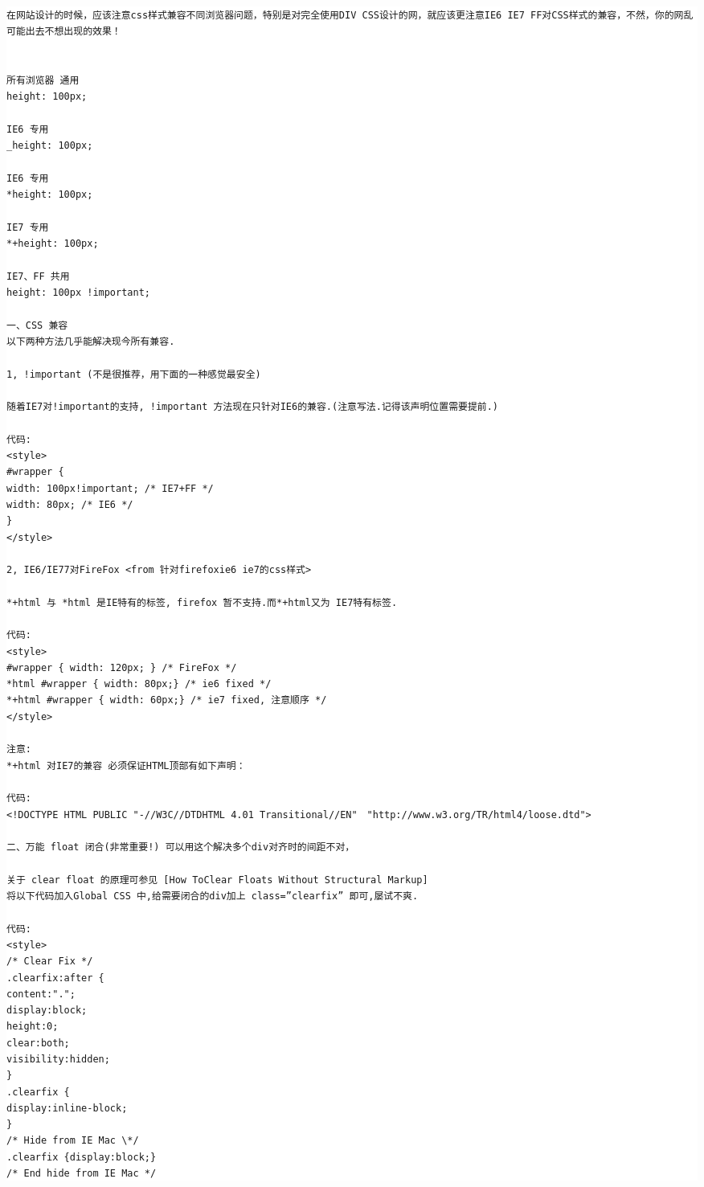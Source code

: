	在网站设计的时候，应该注意css样式兼容不同浏览器问题，特别是对完全使用DIV CSS设计的网，就应该更注意IE6 IE7 FF对CSS样式的兼容，不然，你的网乱可能出去不想出现的效果！


	所有浏览器 通用 
	height: 100px; 

	IE6 专用 
	_height: 100px; 

	IE6 专用 
	*height: 100px; 

	IE7 专用 
	*+height: 100px; 

	IE7、FF 共用 
	height: 100px !important;

	一、CSS 兼容 
	以下两种方法几乎能解决现今所有兼容. 

	1, !important (不是很推荐，用下面的一种感觉最安全) 

	随着IE7对!important的支持, !important 方法现在只针对IE6的兼容.(注意写法.记得该声明位置需要提前.)

	代码: 
	<style> 
	#wrapper { 
	width: 100px!important; /* IE7+FF */ 
	width: 80px; /* IE6 */ 
	} 
	</style> 

	2, IE6/IE77对FireFox <from 针对firefoxie6 ie7的css样式> 

	*+html 与 *html 是IE特有的标签, firefox 暂不支持.而*+html又为 IE7特有标签. 

	代码: 
	<style> 
	#wrapper { width: 120px; } /* FireFox */ 
	*html #wrapper { width: 80px;} /* ie6 fixed */ 
	*+html #wrapper { width: 60px;} /* ie7 fixed, 注意顺序 */ 
	</style> 

	注意: 
	*+html 对IE7的兼容 必须保证HTML顶部有如下声明： 

	代码: 
	<!DOCTYPE HTML PUBLIC "-//W3C//DTDHTML 4.01 Transitional//EN"　"http://www.w3.org/TR/html4/loose.dtd">

	二、万能 float 闭合(非常重要!) 可以用这个解决多个div对齐时的间距不对， 

	关于 clear float 的原理可参见 [How ToClear Floats Without Structural Markup] 
	将以下代码加入Global CSS 中,给需要闭合的div加上 class=”clearfix” 即可,屡试不爽. 

	代码: 
	<style> 
	/* Clear Fix */ 
	.clearfix:after { 
	content:"."; 
	display:block; 
	height:0; 
	clear:both; 
	visibility:hidden; 
	} 
	.clearfix { 
	display:inline-block; 
	} 
	/* Hide from IE Mac \*/ 
	.clearfix {display:block;} 
	/* End hide from IE Mac */ 